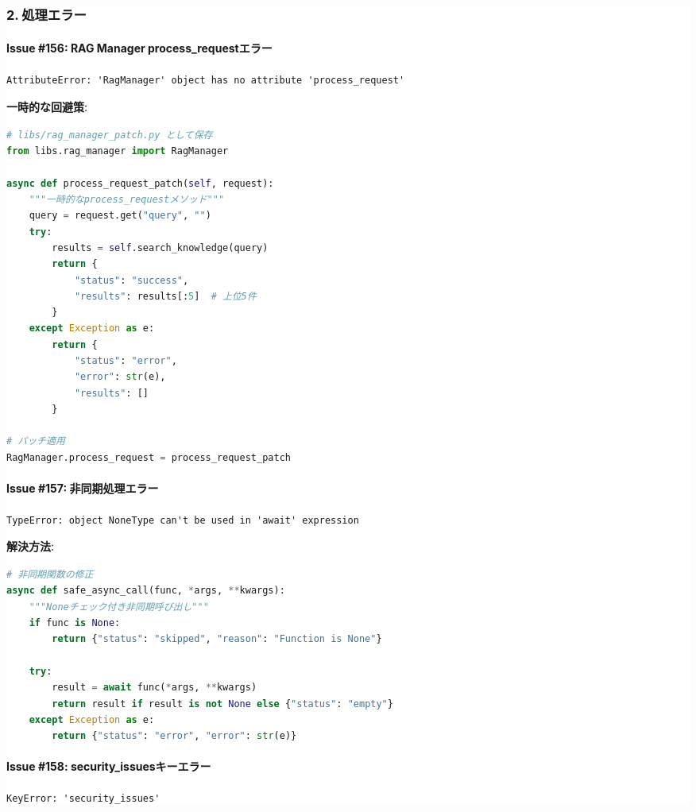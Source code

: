 ### 2. 処理エラー

#### Issue #156: RAG Manager process_requestエラー
```
AttributeError: 'RagManager' object has no attribute 'process_request'
```

**一時的な回避策**:
```python
# libs/rag_manager_patch.py として保存
from libs.rag_manager import RagManager

async def process_request_patch(self, request):
    """一時的なprocess_requestメソッド"""
    query = request.get("query", "")
    try:
        results = self.search_knowledge(query)
        return {
            "status": "success",
            "results": results[:5]  # 上位5件
        }
    except Exception as e:
        return {
            "status": "error",
            "error": str(e),
            "results": []
        }

# パッチ適用
RagManager.process_request = process_request_patch
```

#### Issue #157: 非同期処理エラー
```
TypeError: object NoneType can't be used in 'await' expression
```

**解決方法**:
```python
# 非同期関数の修正
async def safe_async_call(func, *args, **kwargs):
    """Noneチェック付き非同期呼び出し"""
    if func is None:
        return {"status": "skipped", "reason": "Function is None"}
    
    try:
        result = await func(*args, **kwargs)
        return result if result is not None else {"status": "empty"}
    except Exception as e:
        return {"status": "error", "error": str(e)}
```

#### Issue #158: security_issuesキーエラー
```
KeyError: 'security_issues'
```
